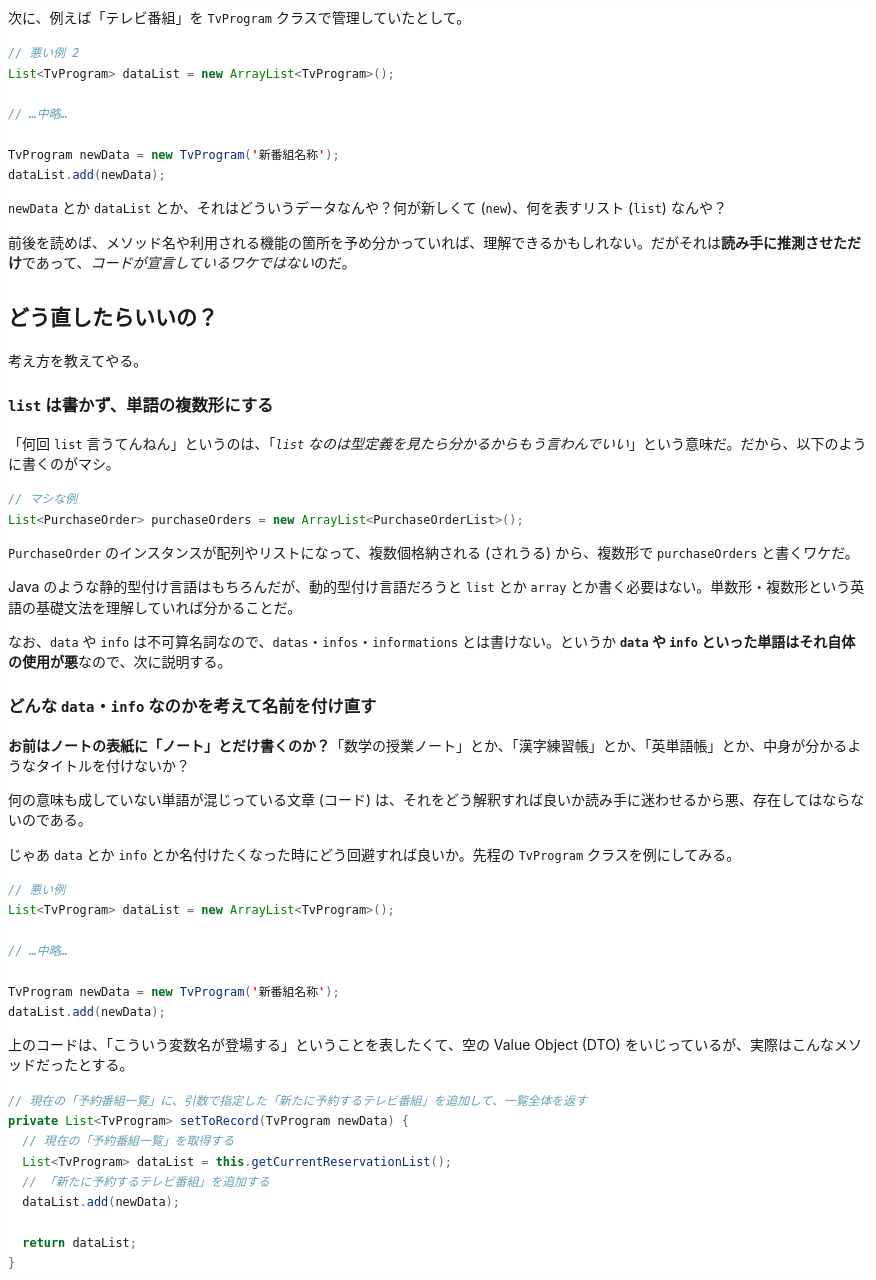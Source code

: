 次に、例えば「テレビ番組」を `TvProgram` クラスで管理していたとして。

```java
// 悪い例 2
List<TvProgram> dataList = new ArrayList<TvProgram>();

// …中略…

TvProgram newData = new TvProgram('新番組名称');
dataList.add(newData);
```

`newData` とか `dataList` とか、それはどういうデータなんや？何が新しくて (`new`)、何を表すリスト (`list`) なんや？

前後を読めば、メソッド名や利用される機能の箇所を予め分かっていれば、理解できるかもしれない。だがそれは**読み手に推測させただけ**であって、*コードが宣言しているワケではない*のだ。

## どう直したらいいの？

考え方を教えてやる。

### `list` は書かず、単語の複数形にする

「何回 `list` 言うてんねん」というのは、「*`list` なのは型定義を見たら分かるからもう言わんでいい*」という意味だ。だから、以下のように書くのがマシ。

```java
// マシな例
List<PurchaseOrder> purchaseOrders = new ArrayList<PurchaseOrderList>();
```

`PurchaseOrder` のインスタンスが配列やリストになって、複数個格納される (されうる) から、複数形で `purchaseOrders` と書くワケだ。

Java のような静的型付け言語はもちろんだが、動的型付け言語だろうと `list` とか `array` とか書く必要はない。単数形・複数形という英語の基礎文法を理解していれば分かることだ。

なお、`data` や `info` は不可算名詞なので、`datas`・`infos`・`informations` とは書けない。というか **`data` や `info` といった単語はそれ自体の使用が悪**なので、次に説明する。

### どんな `data`・`info` なのかを考えて名前を付け直す

**お前はノートの表紙に「ノート」とだけ書くのか？**「数学の授業ノート」とか、「漢字練習帳」とか、「英単語帳」とか、中身が分かるようなタイトルを付けないか？

何の意味も成していない単語が混じっている文章 (コード) は、それをどう解釈すれば良いか読み手に迷わせるから悪、存在してはならないのである。

じゃあ `data` とか `info` とか名付けたくなった時にどう回避すれば良いか。先程の `TvProgram` クラスを例にしてみる。

```java
// 悪い例
List<TvProgram> dataList = new ArrayList<TvProgram>();

// …中略…

TvProgram newData = new TvProgram('新番組名称');
dataList.add(newData);
```

上のコードは、「こういう変数名が登場する」ということを表したくて、空の Value Object (DTO) をいじっているが、実際はこんなメソッドだったとする。

```java
// 現在の「予約番組一覧」に、引数で指定した「新たに予約するテレビ番組」を追加して、一覧全体を返す
private List<TvProgram> setToRecord(TvProgram newData) {
  // 現在の「予約番組一覧」を取得する
  List<TvProgram> dataList = this.getCurrentReservationList();
  // 「新たに予約するテレビ番組」を追加する
  dataList.add(newData);
  
  return dataList;
}
```
